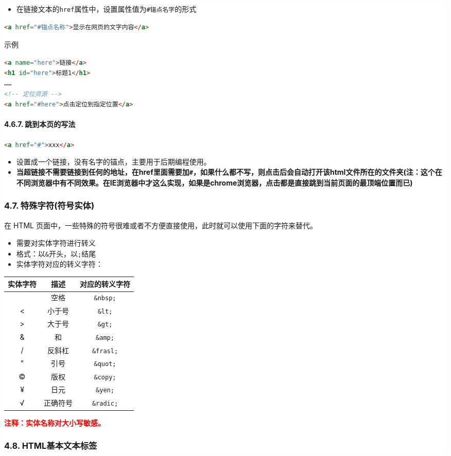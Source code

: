 - 在链接文本的`href`属性中，设置属性值为`#锚点名字`的形式

```html
<a href="#锚点名称">显示在网页的文字内容</a>
```

示例

```html
<a name="here">链接</a>
<h1 id="here">标题1</h1>
……
<!-- 定位资源 -->
<a href="#here">点击定位到指定位置</a>
```

#### 4.6.7. 跳到本页的写法

```html
<a href="#">xxx</a>
```

- 设置成一个链接，没有名字的锚点，主要用于后期编程使用。
- **当超链接不需要链接到任何的地址，在href里面需要加`#`，如果什么都不写，则点击后会自动打开该html文件所在的文件夹(注：这个在不同浏览器中有不同效果。在IE浏览器中才这么实现，如果是chrome浏览器，点击都是直接跳到当前页面的最顶端位置而已)**

### 4.7. 特殊字符(符号实体)

在 HTML 页面中，一些特殊的符号很难或者不方便直接使用，此时就可以使用下面的字符来替代。

- 需要对实体字符进行转义
- 格式：以`&`开头，以`;`结尾
- 实体字符对应的转义字符：

| 实体字符 |   描述   | 对应的转义字符 |
| :------: | :-----: | :----------: |
|          |   空格   |   `&nbsp;`   |
|    <     |  小于号  |    `&lt;`    |
|    >     |  大于号  |    `&gt;`    |
|    &     |   和    |   `&amp;`    |
|    /     |  反斜杠  |  `&frasl;`   |
|    "     |   引号   |   `&quot;`   |
|    ©     |   版权   |   `&copy;`   |
|    ¥     |   日元   |   `&yen;`    |
|    √    | 正确符号 |  `&radic;`   |

<font color=red>**注释：实体名称对大小写敏感。**</font>

### 4.8. HTML基本文本标签
